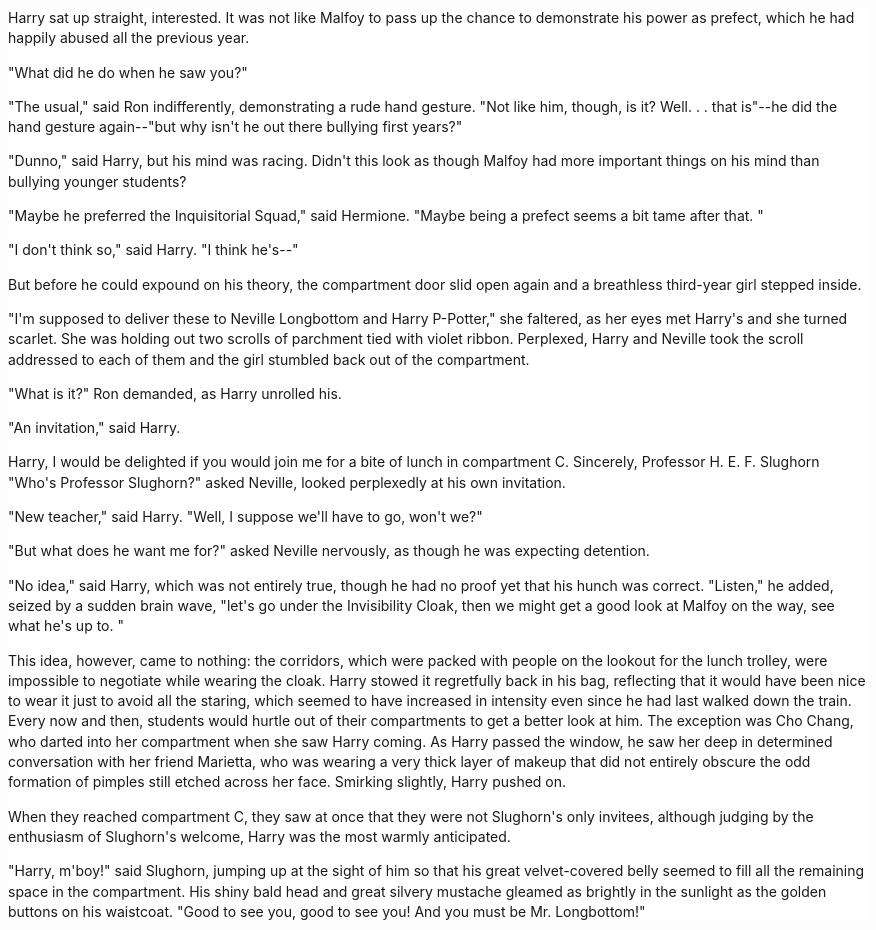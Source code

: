 Harry sat up straight, interested. It was not like Malfoy to pass up the chance to demonstrate his power as prefect, which he had happily abused all the previous year. 

"What did he do when he saw you?"

"The usual," said Ron indifferently, demonstrating a rude hand gesture. "Not like him, though, is it? Well. . . that is"--he did the hand gesture again--"but why isn't he out there bullying first years?"

"Dunno," said Harry, but his mind was racing. Didn't this look as though Malfoy had more important things on his mind than bullying younger students?

"Maybe he preferred the Inquisitorial Squad," said Hermione. "Maybe being a prefect seems a bit tame after that. "

"I don't think so," said Harry. "I think he's--"

But before he could expound on his theory, the compartment door slid open again and a breathless third-year girl stepped inside. 

"I'm supposed to deliver these to Neville Longbottom and Harry P-Potter," she faltered, as her eyes met Harry's and she turned scarlet. She was holding out two scrolls of parchment tied with violet ribbon. Perplexed, Harry and Neville took the scroll addressed to each of them and the girl stumbled back out of the compartment. 

"What is it?" Ron demanded, as Harry unrolled his. 

"An invitation," said Harry. 

Harry,
I would be delighted if you would join me for a bite of lunch in compartment C. 
Sincerely, Professor H. E. F. Slughorn
"Who's Professor Slughorn?" asked Neville, looked perplexedly at his own invitation. 

"New teacher," said Harry. "Well, I suppose we'll have to go, won't we?"

"But what does he want me for?" asked Neville nervously, as though he was expecting detention. 

"No idea," said Harry, which was not entirely true, though he had no proof yet that his hunch was correct. "Listen," he added, seized by a sudden brain wave, "let's go under the Invisibility Cloak, then we might get a good look at Malfoy on the way, see what he's up to. "

This idea, however, came to nothing: the corridors, which were packed with people on the lookout for the lunch trolley, were impossible to negotiate while wearing the cloak. Harry stowed it regretfully back in his bag, reflecting that it would have been nice to wear it just to avoid all the staring, which seemed to have increased in intensity even since he had last walked down the train. Every now and then, students would hurtle out of their compartments to get a better look at him. The exception was Cho Chang, who darted into her compartment when she saw Harry coming. As Harry passed the window, he saw her deep in determined conversation with her friend Marietta, who was wearing a very thick layer of makeup that did not entirely obscure the odd formation of pimples still etched across her face. Smirking slightly, Harry pushed on. 

When they reached compartment C, they saw at once that they were not Slughorn's only invitees, although judging by the enthusiasm of Slughorn's welcome, Harry was the most warmly anticipated. 

"Harry, m'boy!" said Slughorn, jumping up at the sight of him so that his great velvet-covered belly seemed to fill all the remaining space in the compartment. His shiny bald head and great silvery mustache gleamed as brightly in the sunlight as the golden buttons on his waistcoat. "Good to see you, good to see you! And you must be Mr. Longbottom!"
